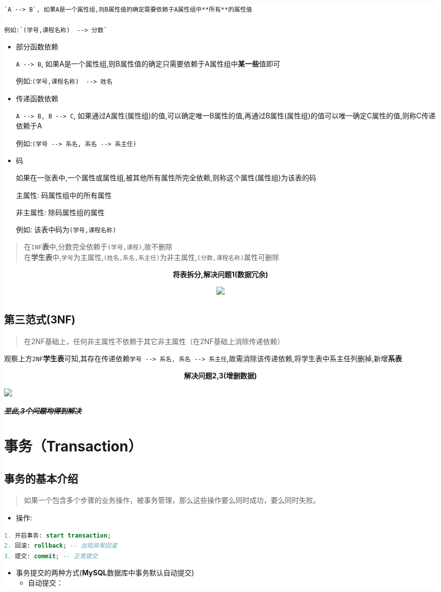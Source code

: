     `A --> B`, 如果A是一个属性组,则B属性值的确定需要依赖于A属性组中**所有**的属性值

    例如:`(学号,课程名称)  --> 分数`

+ 部分函数依赖

    `A --> B`, 如果A是一个属性组,则B属性值的确定只需要依赖于A属性组中**某一些**值即可

    例如:`(学号,课程名称)  --> 姓名`

+ 传递函数依赖

    `A --> B, B --> C`, 如果通过A属性(属性组)的值,可以确定唯一B属性的值,再通过B属性(属性组)的值可以唯一确定C属性的值,则称C传递依赖于A

    例如:`(学号 --> 系名, 系名 --> 系主任)`

+ 码

    如果在一张表中,一个属性或属性组,被其他所有属性所完全依赖,则称这个属性(属性组)为该表的码
    
    主属性: 码属性组中的所有属性

    非主属性: 除码属性组的属性

    例如: 该表中码为`(学号,课程名称)`

> 在`1NF`**表**中,分数完全依赖于`(学号,课程)`,故不删除</br>在**学生表**中,`学号`为主属性,`(姓名,系名,系主任)`为非主属性,`(分数,课程名称)`属性可删除

**<center>将表拆分,解决问题1(数据冗余)</center>**

**<center>![](https://hexoljj.oss-cn-shenzhen.aliyuncs.com/img/202112131112617.png)</center>**

## 第三范式(3NF)

> 在2NF基础上，任何非主属性不依赖于其它非主属性（在2NF基础上消除传递依赖）

观察上方`2NF`**学生表**可知,其存在传递依赖`学号 --> 系名, 系名 --> 系主任`,故需消除该传递依赖,将学生表中系主任列删掉,新增**系表**

**<center>解决问题2,3(增删数据)</center>**

![](https://hexoljj.oss-cn-shenzhen.aliyuncs.com/img/202112131126635.png)

~~***至此,3个问题均得到解决***~~





# 事务（Transaction）

## 事务的基本介绍

> 如果一个包含多个步骤的业务操作，被事务管理，那么这些操作要么同时成功，要么同时失败。

+ 操作: 

```sql
1. 开启事务: start transaction;
2. 回滚: rollback; -- 出现异常回滚
3. 提交: commit; -- 正常提交
```
+ 事务提交的两种方式(**MySQL**数据库中事务默认自动提交)
  + 自动提交：
